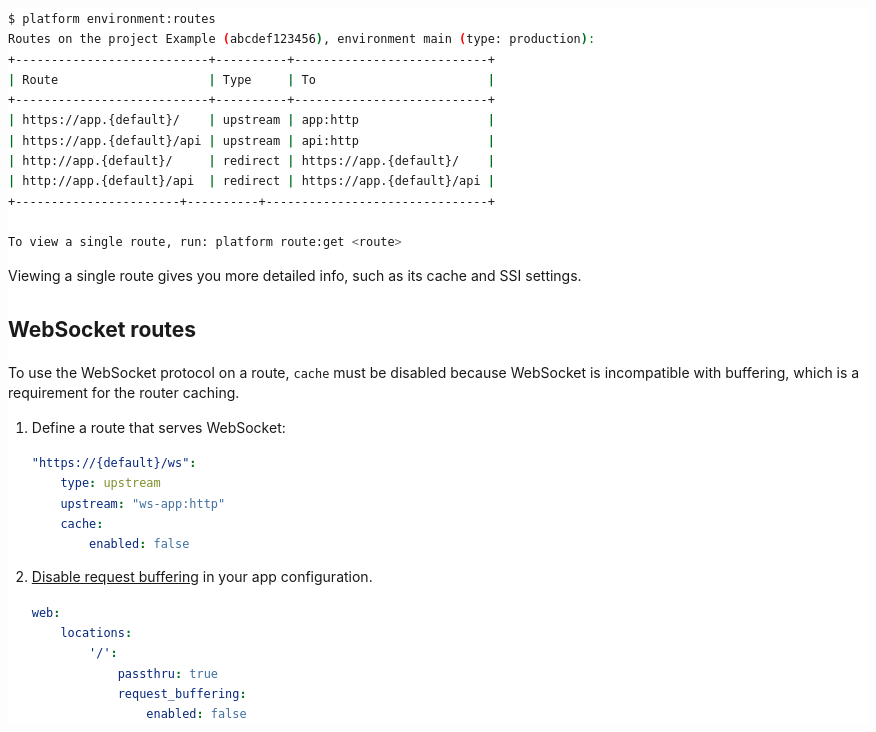 ```bash
$ platform environment:routes 
Routes on the project Example (abcdef123456), environment main (type: production):
+---------------------------+----------+---------------------------+
| Route                     | Type     | To                        |
+---------------------------+----------+---------------------------+
| https://app.{default}/    | upstream | app:http                  |
| https://app.{default}/api | upstream | api:http                  |
| http://app.{default}/     | redirect | https://app.{default}/    |
| http://app.{default}/api  | redirect | https://app.{default}/api |
+-----------------------+----------+-------------------------------+

To view a single route, run: platform route:get <route>
```

Viewing a single route gives you more detailed info, such as its cache and SSI settings.

## WebSocket routes

To use the WebSocket protocol on a route, `cache` must be disabled because WebSocket is incompatible with buffering,
which is a requirement for the router caching.

1. Define a route that serves WebSocket:

   ```yaml {location=".platform/routes.yaml"}
   "https://{default}/ws":
       type: upstream
       upstream: "ws-app:http"
       cache:
           enabled: false
   ```

2. [Disable request buffering](../app/app-reference.md#locations) in your app configuration.

   ```yaml {location=".platform.app.yaml"}
   web:
       locations:
           '/':
               passthru: true
               request_buffering:
                   enabled: false
    ```

